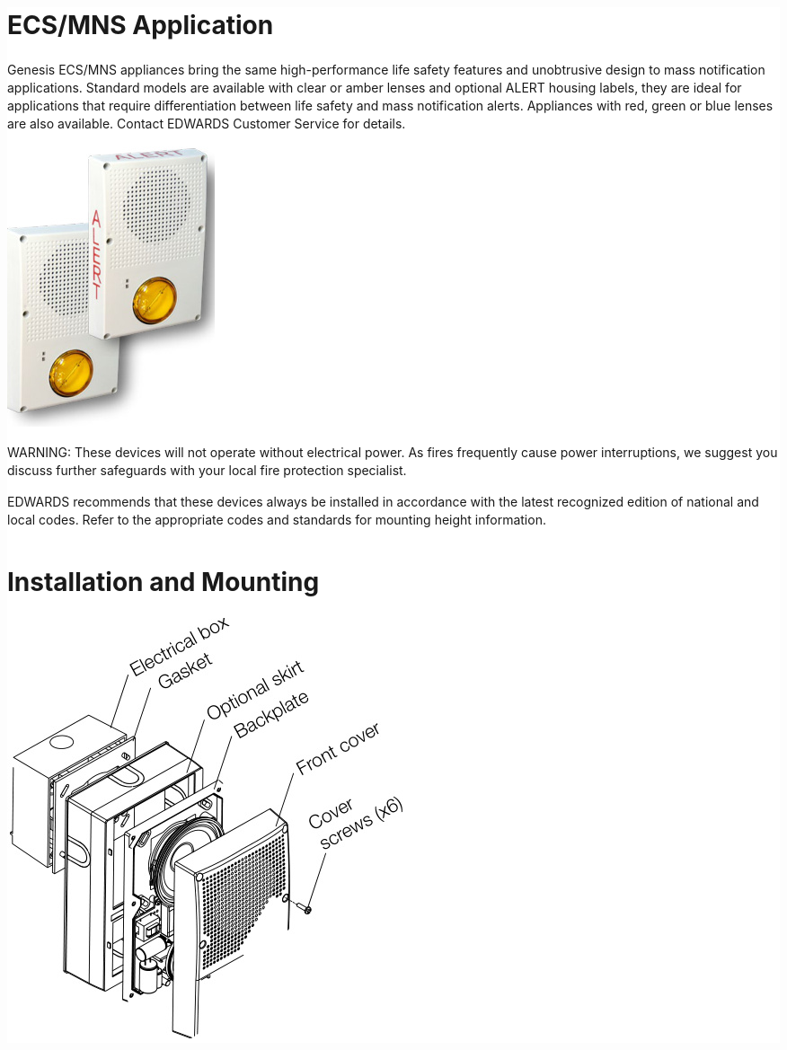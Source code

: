 # ECS/MNS Application  

Genesis ECS/MNS appliances bring the same high-performance life safety features and unobtrusive design to mass notification applications. Standard models are available with clear or amber lenses and optional ALERT housing labels, they are ideal for applications that require differentiation between life safety and mass notification alerts. Appliances with red, green or blue lenses are also available.  Contact EDWARDS Customer Service for details.  

![](images/2cb35b0b0e1d145f1939b9dd384f6d57f20a7cf56c0f0925af4bf6e57dc7c502.jpg)  

WARNING: These devices will not operate without electrical power. As fires frequently cause power interruptions, we suggest you discuss further safeguards with your local fire protection specialist.  

EDWARDS recommends that these devices always be installed in accordance with the latest recognized edition of national and local codes. Refer to the appropriate codes and standards for mounting height information.  

# Installation and Mounting  

![](images/ac82dc5720c8ac5d4decd84dcd96373c978abd1225af8c5f7993a0b4e53353a4.jpg)  
